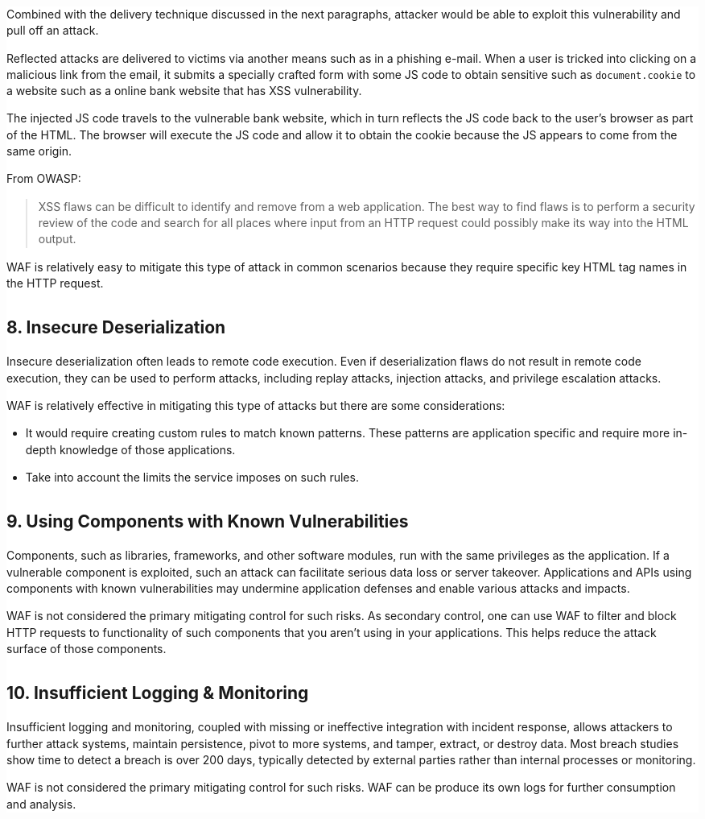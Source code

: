 Combined with the delivery technique discussed in the next paragraphs, attacker would be able to exploit this vulnerability and pull off an attack.
  
Reflected attacks are delivered to victims via another means such as in a phishing e-mail. When a user is tricked into clicking on a malicious link from the email, it submits a specially crafted form with some JS code to obtain sensitive such as `document.cookie` to a website such as a online bank website that has XSS vulnerability.
  
The injected JS code travels to the vulnerable bank website, which in turn reflects the JS code back to the user’s browser as part of the HTML. The browser will execute the JS code and allow it to obtain the cookie because the JS appears to come from the same origin.

From OWASP:

> XSS flaws can be difficult to identify and remove from a web application. The best way to find flaws is to perform a security review of the code and search for all places where input from an HTTP request could possibly make its way into the HTML output.

WAF is relatively easy to mitigate this type of attack in common scenarios because they require specific key HTML tag names in the HTTP request.

## 8. Insecure Deserialization

Insecure deserialization often leads to remote code execution. Even if deserialization flaws do not result in remote code execution, they can be used to perform attacks, including replay attacks, injection attacks, and privilege escalation attacks.

WAF is relatively effective in mitigating this type of attacks but there are some considerations:

- It would require creating custom rules to match known patterns. These patterns are application specific and require more in-depth knowledge of those applications.

- Take into account the limits the service imposes on such rules.

## 9. Using Components with Known Vulnerabilities

Components, such as libraries, frameworks, and other software modules, run with the same privileges as the application. If a vulnerable component is exploited, such an attack can facilitate serious data loss or server takeover. Applications and APIs using components with known vulnerabilities may undermine application defenses and enable various attacks and impacts.

WAF is not considered the primary mitigating control for such risks. As secondary control, one can use WAF to filter and block HTTP requests to
functionality of such components that you aren’t using in your applications.
This helps reduce the attack surface of those components.

## 10. Insufficient Logging & Monitoring

Insufficient logging and monitoring, coupled with missing or ineffective integration with incident response, allows attackers to further attack systems, maintain persistence, pivot to more systems, and tamper, extract, or destroy data. Most breach studies show time to detect a breach is over 200 days, typically detected by external parties rather than internal processes or monitoring.

WAF is not considered the primary mitigating control for such risks. WAF can be produce its own logs for further consumption and analysis.
